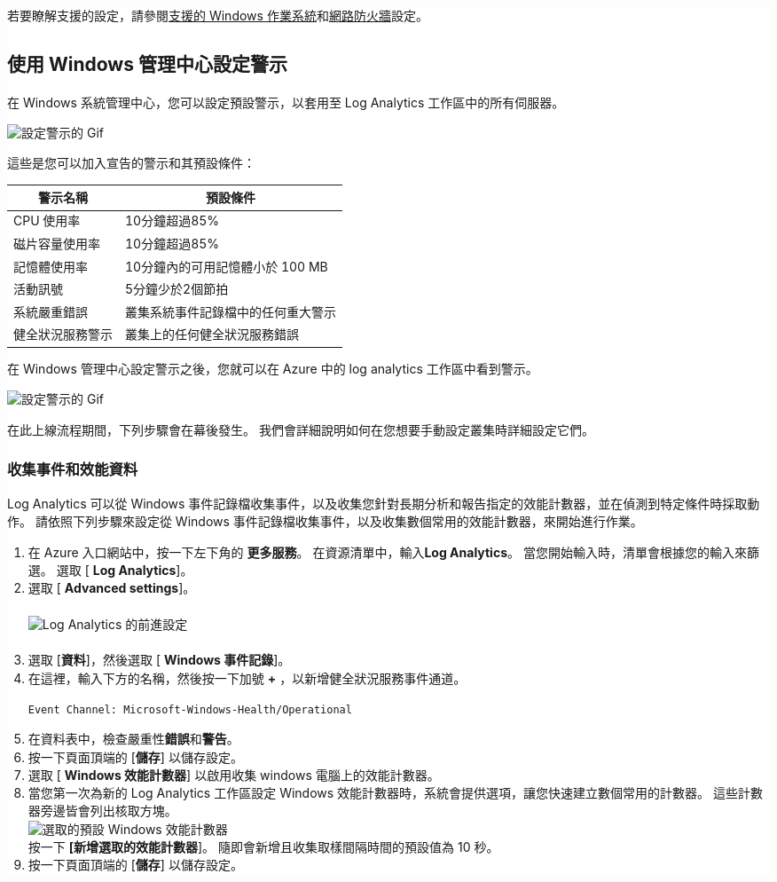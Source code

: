 若要瞭解支援的設定，請參閱[支援的 Windows 作業系統](https://docs.microsoft.com/azure/azure-monitor/platform/log-analytics-agent#supported-windows-operating-systems)和[網路防火牆](https://docs.microsoft.com/azure/azure-monitor/platform/log-analytics-agent#network-firewall-requirements)設定。

## <a name="setting-up-alerts-using-windows-admin-center"></a>使用 Windows 管理中心設定警示

在 Windows 系統管理中心，您可以設定預設警示，以套用至 Log Analytics 工作區中的所有伺服器。 

![設定警示的 Gif](media/configure-azure-monitor/setup1.gif)

這些是您可以加入宣告的警示和其預設條件：

| 警示名稱                | 預設條件                                  |
|---------------------------|----------------------------------------------------|
| CPU 使用率           | 10分鐘超過85%                            |
| 磁片容量使用率 | 10分鐘超過85%                            |
| 記憶體使用率        | 10分鐘內的可用記憶體小於 100 MB   |
| 活動訊號                 | 5分鐘少於2個節拍                   |
| 系統嚴重錯誤     | 叢集系統事件記錄檔中的任何重大警示 |
| 健全狀況服務警示      | 叢集上的任何健全狀況服務錯誤            |

在 Windows 管理中心設定警示之後，您就可以在 Azure 中的 log analytics 工作區中看到警示。

![設定警示的 Gif](media/configure-azure-monitor/setup2.gif)

在此上線流程期間，下列步驟會在幕後發生。 我們會詳細說明如何在您想要手動設定叢集時詳細設定它們。 

### <a name="collecting-event-and-performance-data"></a>收集事件和效能資料

Log Analytics 可以從 Windows 事件記錄檔收集事件，以及收集您針對長期分析和報告指定的效能計數器，並在偵測到特定條件時採取動作。  請依照下列步驟來設定從 Windows 事件記錄檔收集事件，以及收集數個常用的效能計數器，來開始進行作業。  

1. 在 Azure 入口網站中，按一下左下角的 **更多服務**。 在資源清單中，輸入**Log Analytics**。 當您開始輸入時，清單會根據您的輸入來篩選。 選取 [ **Log Analytics**]。
2. 選取 [ **Advanced settings**]。<br><br> ![Log Analytics 的前進設定](media/configure-azure-monitor/log-analytics-advanced-settings-01.png)<br><br> 
3. 選取 [**資料**]，然後選取 [ **Windows 事件記錄**]。  
4. 在這裡，輸入下方的名稱，然後按一下加號 **+** ，以新增健全狀況服務事件通道。  
   ```
   Event Channel: Microsoft-Windows-Health/Operational
   ```
5. 在資料表中，檢查嚴重性**錯誤**和**警告**。   
6. 按一下頁面頂端的 [**儲存**] 以儲存設定。
7. 選取 [ **Windows 效能計數器**] 以啟用收集 windows 電腦上的效能計數器。 
8. 當您第一次為新的 Log Analytics 工作區設定 Windows 效能計數器時，系統會提供選項，讓您快速建立數個常用的計數器。 這些計數器旁邊皆會列出核取方塊。<br> ![選取的預設 Windows 效能計數器](media/configure-azure-monitor/windows-perfcounters-default.png)<br> 按一下 **[新增選取的效能計數器**]。  隨即會新增且收集取樣間隔時間的預設值為 10 秒。  
9. 按一下頁面頂端的 [**儲存**] 以儲存設定。
